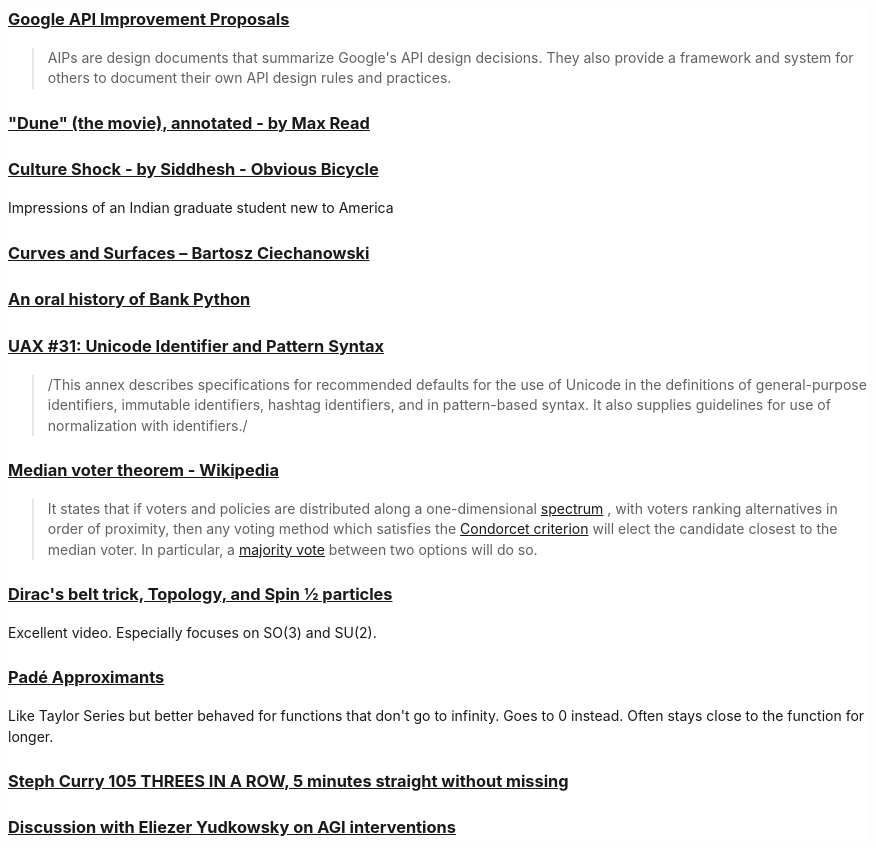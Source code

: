 ### [Google API Improvement Proposals](https://google.aip.dev/)

> AIPs are design documents that summarize Google's API design decisions. They also provide a framework and system for others to document their own API design rules and practices.

### ["Dune" (the movie), annotated - by Max Read](https://maxread.substack.com/p/dune-annotated)

### [Culture Shock - by Siddhesh - Obvious Bicycle](https://siddhesh.substack.com/p/culture-shock)

Impressions of an Indian graduate student new to America

### [Curves and Surfaces – Bartosz Ciechanowski](https://ciechanow.ski/curves-and-surfaces/)

### [An oral history of Bank Python](https://calpaterson.com/bank-python.html)

### [UAX #31: Unicode Identifier and Pattern Syntax](https://unicode.org/reports/tr31/)

> /This annex describes specifications for recommended defaults for the use of Unicode in the definitions of general-purpose identifiers, immutable identifiers, hashtag identifiers, and in pattern-based syntax. It also supplies guidelines for use of normalization with identifiers./

### [Median voter theorem - Wikipedia](https://en.wikipedia.org/wiki/Median_voter_theorem)

> It states that if voters and policies are distributed along a one-dimensional  [spectrum](https://en.wikipedia.org/wiki/Political_spectrum) , with voters ranking alternatives in order of proximity, then any voting method which satisfies the  [Condorcet criterion](https://en.wikipedia.org/wiki/Condorcet_criterion)  will elect the candidate closest to the median voter. In particular, a  [majority vote](https://en.wikipedia.org/wiki/Majority)  between two options will do so.

### [Dirac's belt trick, Topology, and Spin ½ particles](https://youtu.be/ACZC_XEyg9U)

Excellent video. Especially focuses on SO(3) and SU(2).

### [Padé Approximants](https://www.youtube.com/watch?v=szMaPkJEMrw)

Like Taylor Series but better behaved for functions that don't go to infinity. Goes to 0 instead. Often stays close to the function for longer.

### [Steph Curry 105 THREES IN A ROW, 5 minutes straight without missing](https://www.youtube.com/watch?v=1mi-lCTCvrE)

### [Discussion with Eliezer Yudkowsky on AGI interventions](https://www.greaterwrong.com/posts/CpvyhFy9WvCNsifkY/discussion-with-eliezer-yudkowsky-on-agi-interventions)
